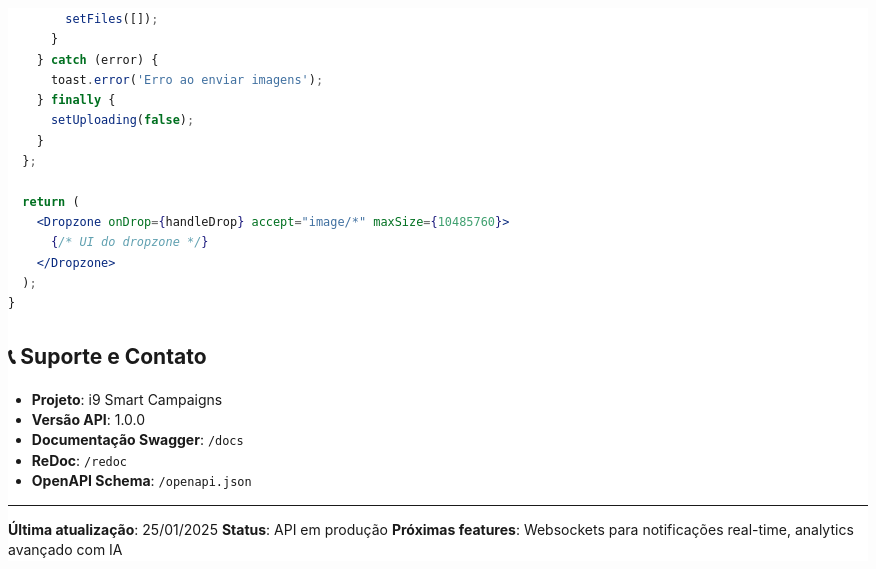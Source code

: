 ```jsx
        setFiles([]);
      }
    } catch (error) {
      toast.error('Erro ao enviar imagens');
    } finally {
      setUploading(false);
    }
  };

  return (
    <Dropzone onDrop={handleDrop} accept="image/*" maxSize={10485760}>
      {/* UI do dropzone */}
    </Dropzone>
  );
}
```

## 📞 Suporte e Contato

- **Projeto**: i9 Smart Campaigns
- **Versão API**: 1.0.0
- **Documentação Swagger**: `/docs`
- **ReDoc**: `/redoc`
- **OpenAPI Schema**: `/openapi.json`

---

**Última atualização**: 25/01/2025
**Status**: API em produção
**Próximas features**: Websockets para notificações real-time, analytics avançado com IA